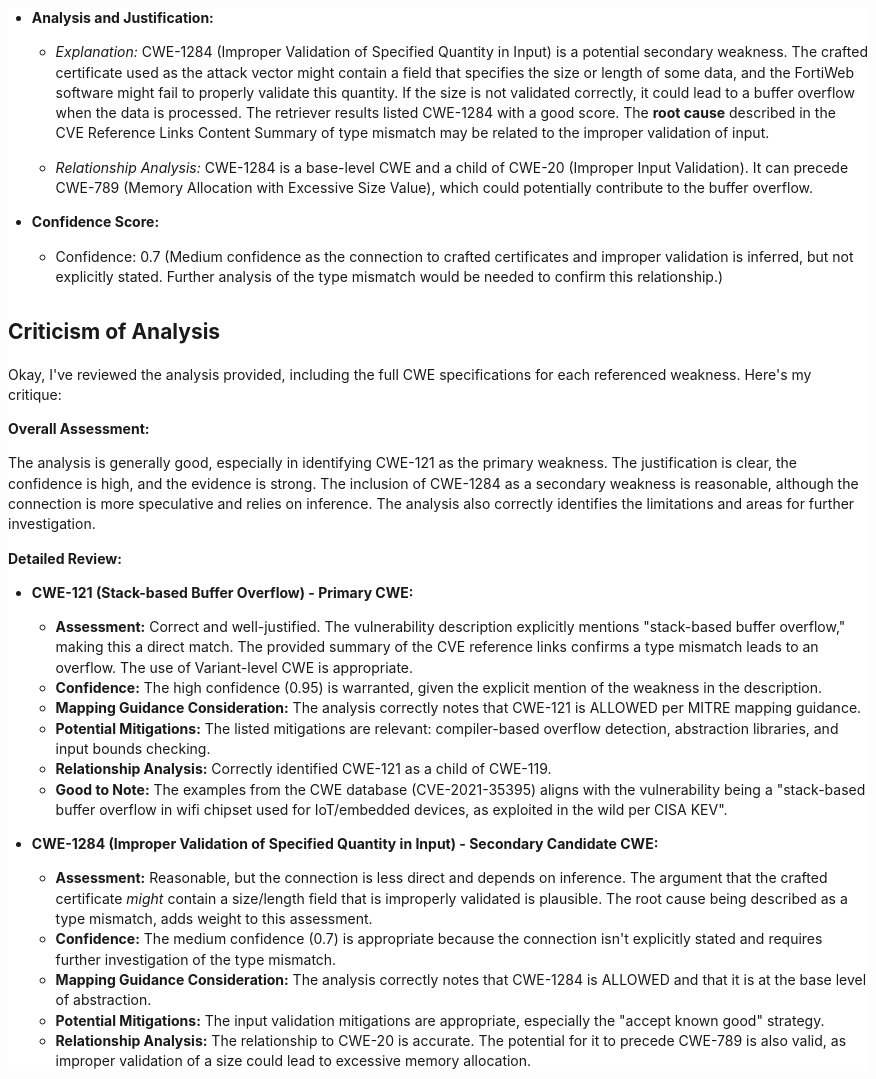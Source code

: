 - **Analysis and Justification:**  
  - *Explanation:* CWE-1284 (Improper Validation of Specified Quantity in Input) is a potential secondary weakness. The crafted certificate used as the attack vector might contain a field that specifies the size or length of some data, and the FortiWeb software might fail to properly validate this quantity. If the size is not validated correctly, it could lead to a buffer overflow when the data is processed. The retriever results listed CWE-1284 with a good score. The **root cause** described in the CVE Reference Links Content Summary of type mismatch may be related to the improper validation of input.
  
  - *Relationship Analysis:* CWE-1284 is a base-level CWE and a child of CWE-20 (Improper Input Validation). It can precede CWE-789 (Memory Allocation with Excessive Size Value), which could potentially contribute to the buffer overflow.

- **Confidence Score:**  
  - Confidence: 0.7 (Medium confidence as the connection to crafted certificates and improper validation is inferred, but not explicitly stated. Further analysis of the type mismatch would be needed to confirm this relationship.)

## Criticism of Analysis

Okay, I've reviewed the analysis provided, including the full CWE specifications for each referenced weakness. Here's my critique:

**Overall Assessment:**

The analysis is generally good, especially in identifying CWE-121 as the primary weakness. The justification is clear, the confidence is high, and the evidence is strong. The inclusion of CWE-1284 as a secondary weakness is reasonable, although the connection is more speculative and relies on inference. The analysis also correctly identifies the limitations and areas for further investigation.

**Detailed Review:**

*   **CWE-121 (Stack-based Buffer Overflow) - Primary CWE:**

    *   **Assessment:** Correct and well-justified. The vulnerability description explicitly mentions "stack-based buffer overflow," making this a direct match. The provided summary of the CVE reference links confirms a type mismatch leads to an overflow. The use of Variant-level CWE is appropriate.
    *   **Confidence:** The high confidence (0.95) is warranted, given the explicit mention of the weakness in the description.
    *   **Mapping Guidance Consideration:**  The analysis correctly notes that CWE-121 is ALLOWED per MITRE mapping guidance.
    *   **Potential Mitigations:** The listed mitigations are relevant: compiler-based overflow detection, abstraction libraries, and input bounds checking.
    *   **Relationship Analysis:** Correctly identified CWE-121 as a child of CWE-119.
    *   **Good to Note:** The examples from the CWE database (CVE-2021-35395) aligns with the vulnerability being a "stack-based buffer overflow in wifi chipset used for IoT/embedded devices, as exploited in the wild per CISA KEV".

*   **CWE-1284 (Improper Validation of Specified Quantity in Input) - Secondary Candidate CWE:**

    *   **Assessment:** Reasonable, but the connection is less direct and depends on inference. The argument that the crafted certificate *might* contain a size/length field that is improperly validated is plausible. The root cause being described as a type mismatch, adds weight to this assessment.
    *   **Confidence:** The medium confidence (0.7) is appropriate because the connection isn't explicitly stated and requires further investigation of the type mismatch.
    *   **Mapping Guidance Consideration:** The analysis correctly notes that CWE-1284 is ALLOWED and that it is at the base level of abstraction.
    *   **Potential Mitigations:** The input validation mitigations are appropriate, especially the "accept known good" strategy.
    *   **Relationship Analysis:** The relationship to CWE-20 is accurate. The potential for it to precede CWE-789 is also valid, as improper validation of a size could lead to excessive memory allocation.
